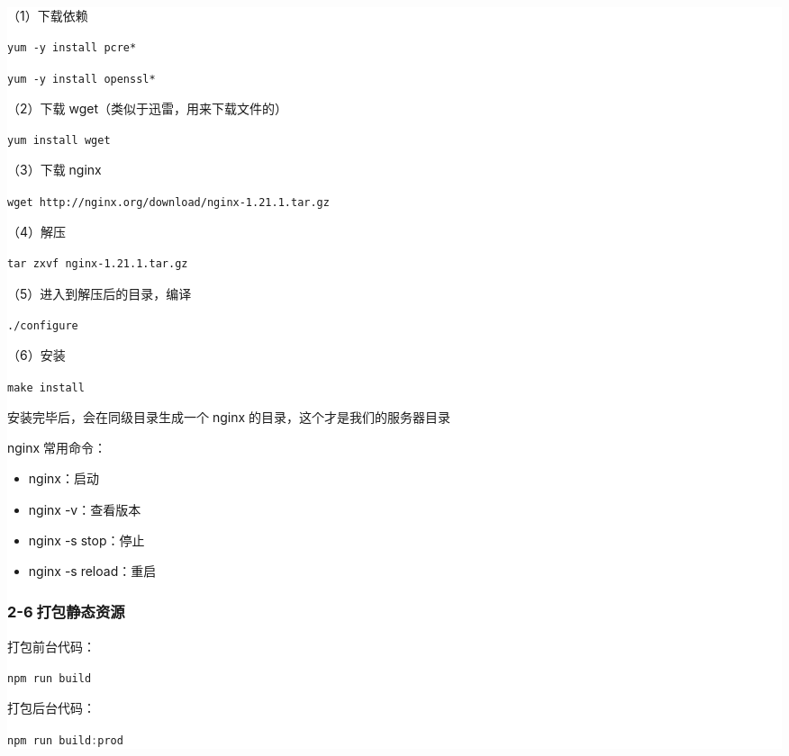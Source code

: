 

（1）下载依赖

`yum -y install pcre*`

`yum -y install openssl*`

（2）下载 wget（类似于迅雷，用来下载文件的）

`yum install wget`

（3）下载 nginx

`wget http://nginx.org/download/nginx-1.21.1.tar.gz`

（4）解压

`tar zxvf nginx-1.21.1.tar.gz`

（5）进入到解压后的目录，编译

`./configure`

（6）安装

`make install`



安装完毕后，会在同级目录生成一个 nginx 的目录，这个才是我们的服务器目录



nginx 常用命令：



- nginx：启动

- nginx -v：查看版本

- nginx -s stop：停止

- nginx -s reload：重启



### 2-6 打包静态资源



打包前台代码：



```js
npm run build
```



打包后台代码：



```js
npm run build:prod
```
